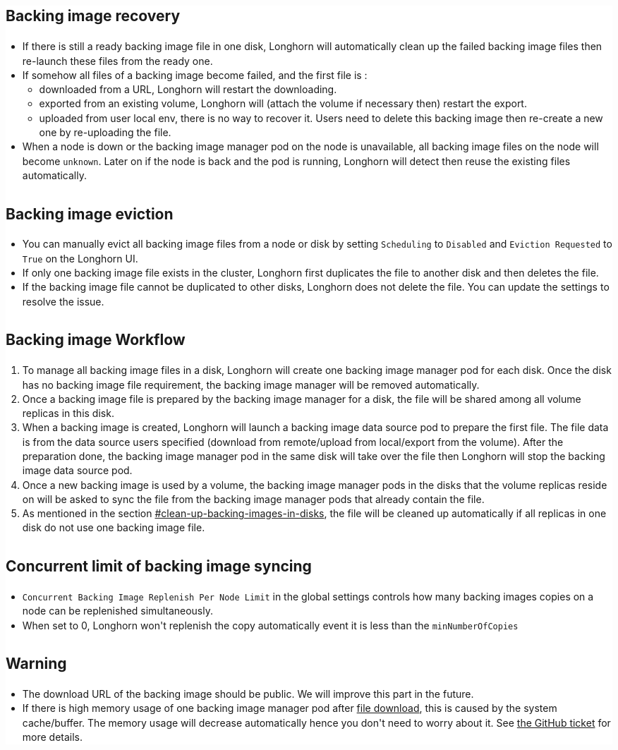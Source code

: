## Backing image recovery
- If there is still a ready backing image file in one disk, Longhorn will automatically clean up the failed backing image files then re-launch these files from the ready one.
- If somehow all files of a backing image become failed, and the first file is :
  - downloaded from a URL, Longhorn will restart the downloading.
  - exported from an existing volume, Longhorn will (attach the volume if necessary then) restart the export.
  - uploaded from user local env, there is no way to recover it. Users need to delete this backing image then re-create a new one by re-uploading the file.
- When a node is down or the backing image manager pod on the node is unavailable, all backing image files on the node will become `unknown`. Later on if the node is back and the pod is running, Longhorn will detect then reuse the existing files automatically.

## Backing image eviction
- You can manually evict all backing image files from a node or disk by setting `Scheduling` to `Disabled` and `Eviction Requested` to `True` on the Longhorn UI.
- If only one backing image file exists in the cluster, Longhorn first duplicates the file to another disk and then deletes the file.
- If the backing image file cannot be duplicated to other disks, Longhorn does not delete the file. You can update the settings to resolve the issue.

## Backing image Workflow
1. To manage all backing image files in a disk, Longhorn will create one backing image manager pod for each disk. Once the disk has no backing image file requirement, the backing image manager will be removed automatically.
2. Once a backing image file is prepared by the backing image manager for a disk, the file will be shared among all volume replicas in this disk.
3. When a backing image is created, Longhorn will launch a backing image data source pod to prepare the first file. The file data is from the data source users specified (download from remote/upload from local/export from the volume). After the preparation done, the backing image manager pod in the same disk will take over the file then Longhorn will stop the backing image data source pod.
4. Once a new backing image is used by a volume, the backing image manager pods in the disks that the volume replicas reside on will be asked to sync the file from the backing image manager pods that already contain the file.
5. As mentioned in the section [#clean-up-backing-images-in-disks](#clean-up-backing-images-in-disks), the file will be cleaned up automatically if all replicas in one disk do not use one backing image file.

## Concurrent limit of backing image syncing
- `Concurrent Backing Image Replenish Per Node Limit` in the global settings controls how many backing images copies on a node can be replenished simultaneously.
- When set to 0, Longhorn won't replenish the copy automatically event it is less than the `minNumberOfCopies`

## Warning
- The download URL of the backing image should be public. We will improve this part in the future.
- If there is high memory usage of one backing image manager pod after [file download](#download-the-backing-image-file-to-the-local-machine), this is caused by the system cache/buffer. The memory usage will decrease automatically hence you don't need to worry about it. See [the GitHub ticket](https://github.com/longhorn/longhorn/issues/4055) for more details.
